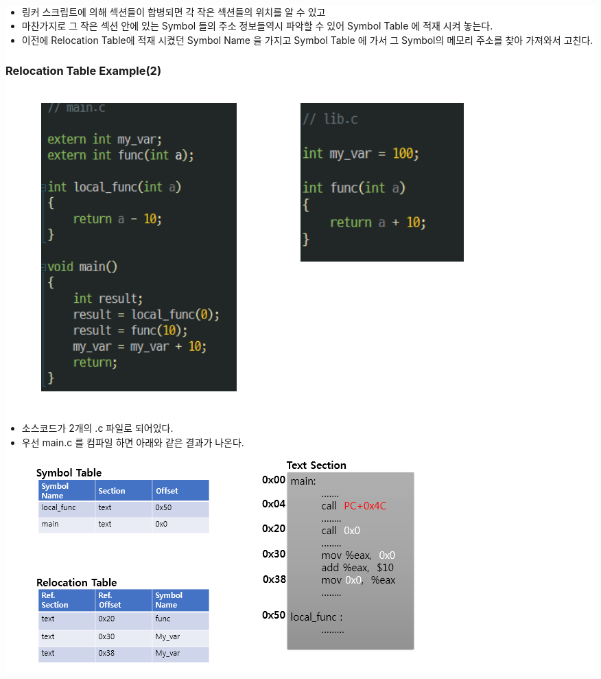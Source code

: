 - 링커 스크립트에 의해 섹션들이 합병되면 각 작은 섹션들의 위치를 알 수 있고
- 마찬가지로 그 작은 섹션 안에 있는 Symbol 들의 주소 정보들역시 파악할 수 있어 Symbol Table 에 적재 시켜 놓는다.
- 이전에 Relocation Table에 적재 시켰던 Symbol Name 을 가지고 Symbol Table 에 가서 그 Symbol의 메모리 주소를 찾아 가져와서 고친다.

### Relocation Table Example(2)

<figure>
	<img src="/images/Relocation Table3.PNG" alt="">
</figure>

- 소스코드가 2개의 .c 파일로 되어있다.
- 우선 main.c 를 컴파일 하면 아래와 같은 결과가 나온다.

<figure>
	<img src="/images/Relocation Table4.PNG" alt="">
</figure>
